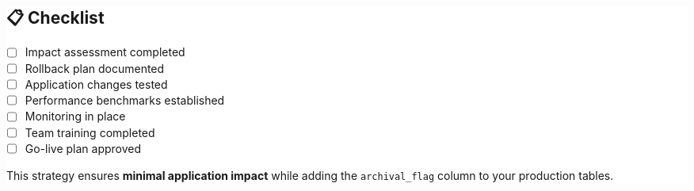 ## 📋 **Checklist**

- [ ] Impact assessment completed
- [ ] Rollback plan documented
- [ ] Application changes tested
- [ ] Performance benchmarks established
- [ ] Monitoring in place
- [ ] Team training completed
- [ ] Go-live plan approved

This strategy ensures **minimal application impact** while adding the `archival_flag` column to your production tables.
